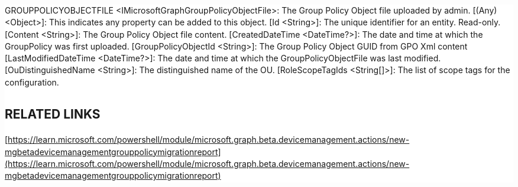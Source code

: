 GROUPPOLICYOBJECTFILE \<IMicrosoftGraphGroupPolicyObjectFile\>: The Group Policy Object file uploaded by admin.
  \[(Any) \<Object\>\]: This indicates any property can be added to this object.
  \[Id \<String\>\]: The unique identifier for an entity.
Read-only.
  \[Content \<String\>\]: The Group Policy Object file content.
  \[CreatedDateTime \<DateTime?\>\]: The date and time at which the GroupPolicy was first uploaded.
  \[GroupPolicyObjectId \<String\>\]: The Group Policy Object GUID from GPO Xml content
  \[LastModifiedDateTime \<DateTime?\>\]: The date and time at which the GroupPolicyObjectFile was last modified.
  \[OuDistinguishedName \<String\>\]: The distinguished name of the OU.
  \[RoleScopeTagIds \<String\[\]\>\]: The list of scope tags for the configuration.

## RELATED LINKS

[https://learn.microsoft.com/powershell/module/microsoft.graph.beta.devicemanagement.actions/new-mgbetadevicemanagementgrouppolicymigrationreport](https://learn.microsoft.com/powershell/module/microsoft.graph.beta.devicemanagement.actions/new-mgbetadevicemanagementgrouppolicymigrationreport)

